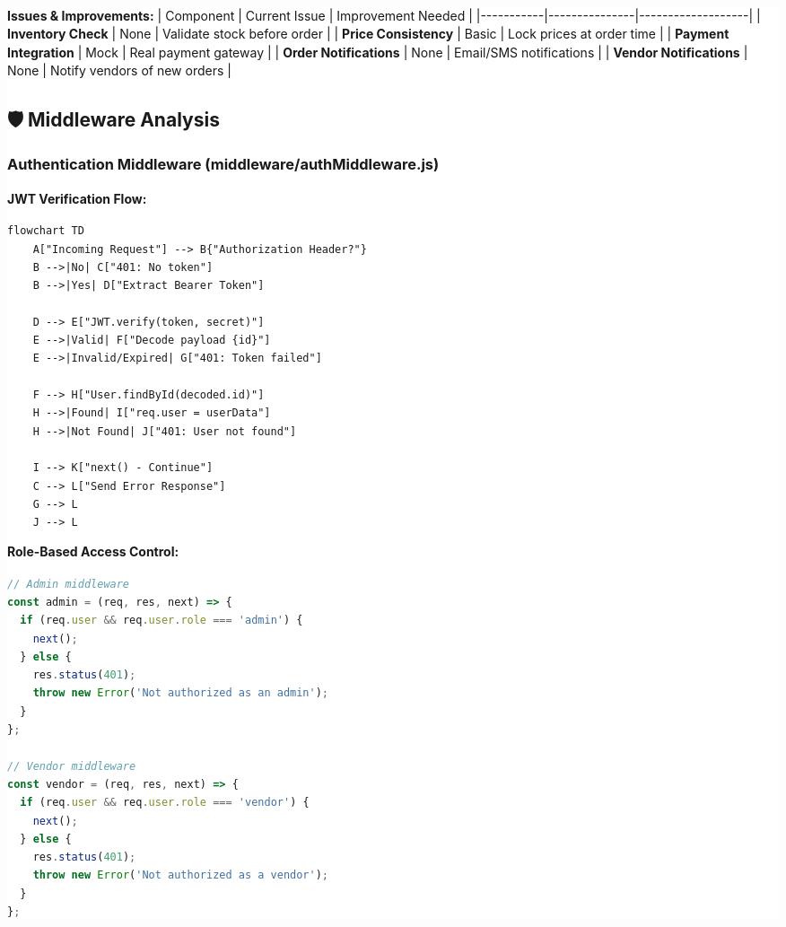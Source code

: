 **Issues & Improvements:**
| Component | Current Issue | Improvement Needed |
|-----------|---------------|-------------------|
| **Inventory Check** | None | Validate stock before order |
| **Price Consistency** | Basic | Lock prices at order time |
| **Payment Integration** | Mock | Real payment gateway |
| **Order Notifications** | None | Email/SMS notifications |
| **Vendor Notifications** | None | Notify vendors of new orders |

## 🛡️ Middleware Analysis

### Authentication Middleware (middleware/authMiddleware.js)

**JWT Verification Flow:**
```mermaid
flowchart TD
    A["Incoming Request"] --> B{"Authorization Header?"}
    B -->|No| C["401: No token"]
    B -->|Yes| D["Extract Bearer Token"]
    
    D --> E["JWT.verify(token, secret)"]
    E -->|Valid| F["Decode payload {id}"]
    E -->|Invalid/Expired| G["401: Token failed"]
    
    F --> H["User.findById(decoded.id)"]
    H -->|Found| I["req.user = userData"]
    H -->|Not Found| J["401: User not found"]
    
    I --> K["next() - Continue"]
    C --> L["Send Error Response"]
    G --> L
    J --> L
```

**Role-Based Access Control:**
```javascript
// Admin middleware
const admin = (req, res, next) => {
  if (req.user && req.user.role === 'admin') {
    next();
  } else {
    res.status(401);
    throw new Error('Not authorized as an admin');
  }
};

// Vendor middleware
const vendor = (req, res, next) => {
  if (req.user && req.user.role === 'vendor') {
    next();
  } else {
    res.status(401);
    throw new Error('Not authorized as a vendor');
  }
};
```
